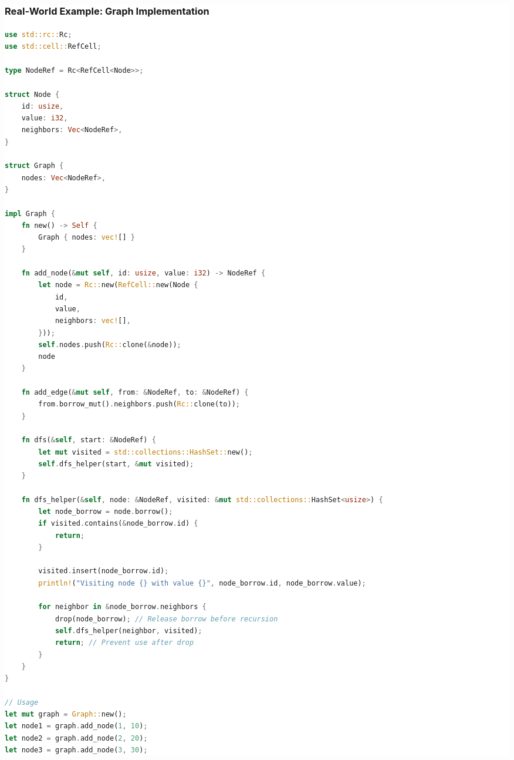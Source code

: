 ### Real-World Example: Graph Implementation
```rust
use std::rc::Rc;
use std::cell::RefCell;

type NodeRef = Rc<RefCell<Node>>;

struct Node {
    id: usize,
    value: i32,
    neighbors: Vec<NodeRef>,
}

struct Graph {
    nodes: Vec<NodeRef>,
}

impl Graph {
    fn new() -> Self {
        Graph { nodes: vec![] }
    }
    
    fn add_node(&mut self, id: usize, value: i32) -> NodeRef {
        let node = Rc::new(RefCell::new(Node {
            id,
            value,
            neighbors: vec![],
        }));
        self.nodes.push(Rc::clone(&node));
        node
    }
    
    fn add_edge(&mut self, from: &NodeRef, to: &NodeRef) {
        from.borrow_mut().neighbors.push(Rc::clone(to));
    }
    
    fn dfs(&self, start: &NodeRef) {
        let mut visited = std::collections::HashSet::new();
        self.dfs_helper(start, &mut visited);
    }
    
    fn dfs_helper(&self, node: &NodeRef, visited: &mut std::collections::HashSet<usize>) {
        let node_borrow = node.borrow();
        if visited.contains(&node_borrow.id) {
            return;
        }
        
        visited.insert(node_borrow.id);
        println!("Visiting node {} with value {}", node_borrow.id, node_borrow.value);
        
        for neighbor in &node_borrow.neighbors {
            drop(node_borrow); // Release borrow before recursion
            self.dfs_helper(neighbor, visited);
            return; // Prevent use after drop
        }
    }
}

// Usage
let mut graph = Graph::new();
let node1 = graph.add_node(1, 10);
let node2 = graph.add_node(2, 20);
let node3 = graph.add_node(3, 30);
```